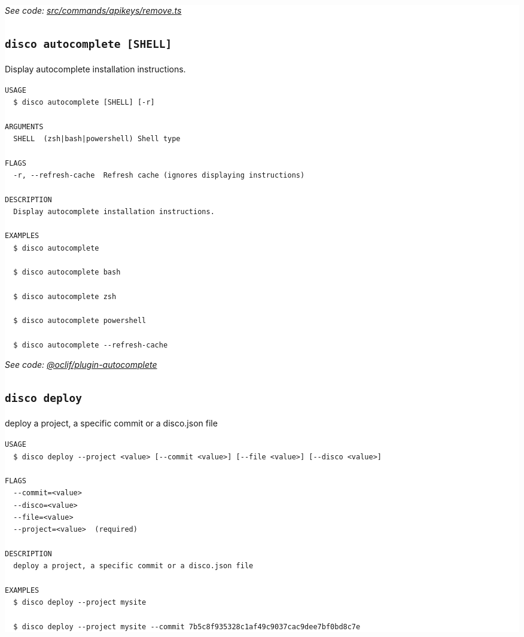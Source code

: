 _See code: [src/commands/apikeys/remove.ts](https://github.com/letsdiscodev/cli/blob/main/src/commands/apikeys/remove.ts)_

## `disco autocomplete [SHELL]`

Display autocomplete installation instructions.

```
USAGE
  $ disco autocomplete [SHELL] [-r]

ARGUMENTS
  SHELL  (zsh|bash|powershell) Shell type

FLAGS
  -r, --refresh-cache  Refresh cache (ignores displaying instructions)

DESCRIPTION
  Display autocomplete installation instructions.

EXAMPLES
  $ disco autocomplete

  $ disco autocomplete bash

  $ disco autocomplete zsh

  $ disco autocomplete powershell

  $ disco autocomplete --refresh-cache
```

_See code: [@oclif/plugin-autocomplete](https://github.com/oclif/plugin-autocomplete/blob/main/src/commands/autocomplete/index.ts)_

## `disco deploy`

deploy a project, a specific commit or a disco.json file

```
USAGE
  $ disco deploy --project <value> [--commit <value>] [--file <value>] [--disco <value>]

FLAGS
  --commit=<value>
  --disco=<value>
  --file=<value>
  --project=<value>  (required)

DESCRIPTION
  deploy a project, a specific commit or a disco.json file

EXAMPLES
  $ disco deploy --project mysite

  $ disco deploy --project mysite --commit 7b5c8f935328c1af49c9037cac9dee7bf0bd8c7e
```
